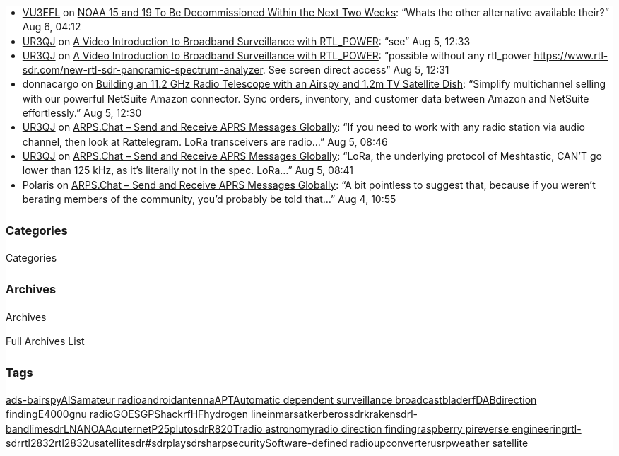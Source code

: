 *   [VU3EFL](http://www.umeshkumar.org/) on [NOAA 15 and 19 To Be Decommissioned Within the Next Two Weeks](https://www.rtl-sdr.com/noaa-15-and-19-to-be-decommissioned-within-the-next-two-weeks/#comment-266724): “Whats the other alternative available their?” Aug 6, 04:12 
*   [UR3QJ](https://shopantenna.blogspot.com/) on [A Video Introduction to Broadband Surveillance with RTL_POWER](https://www.rtl-sdr.com/a-video-introduction-to-broadband-surveillance-with-rtl_power/#comment-266710): “see” Aug 5, 12:33 
*   [UR3QJ](https://shopantenna.blogspot.com/) on [A Video Introduction to Broadband Surveillance with RTL_POWER](https://www.rtl-sdr.com/a-video-introduction-to-broadband-surveillance-with-rtl_power/#comment-266709): “possible without any rtl_power https://www.rtl-sdr.com/new-rtl-sdr-panoramic-spectrum-analyzer. See screen direct access” Aug 5, 12:31 
*   donnacargo on [Building an 11.2 GHz Radio Telescope with an Airspy and 1.2m TV Satellite Dish](https://www.rtl-sdr.com/building-an-11-2-ghz-radio-telescope-with-an-airspy-and-1-2m-tv-satellite-dish/#comment-266708): “Simplify multichannel selling with our powerful NetSuite Amazon connector. Sync orders, inventory, and customer data between Amazon and NetSuite effortlessly.” Aug 5, 12:30 
*   [UR3QJ](https://shopantenna.blogspot.com/) on [ARPS.Chat – Send and Receive APRS Messages Globally](https://www.rtl-sdr.com/arps-chat-send-and-receive-aprs-messages-globally/#comment-266707): “If you need to work with any radio station via audio channel, then look at Rattelegram. LoRa transceivers are radio…” Aug 5, 08:46 
*   [UR3QJ](https://shopantenna.blogspot.com/) on [ARPS.Chat – Send and Receive APRS Messages Globally](https://www.rtl-sdr.com/arps-chat-send-and-receive-aprs-messages-globally/#comment-266706): “LoRa, the underlying protocol of Meshtastic, CAN’T go lower than 125 kHz, as it’s literally not in the spec. LoRa…” Aug 5, 08:41 
*   Polaris on [ARPS.Chat – Send and Receive APRS Messages Globally](https://www.rtl-sdr.com/arps-chat-send-and-receive-aprs-messages-globally/#comment-266688): “A bit pointless to suggest that, because if you weren’t berating members of the community, you’d probably be told that…” Aug 4, 10:55 

### Categories

Categories 
### Archives

Archives 

[Full Archives List](https://www.rtl-sdr.com/archives/)

### Tags

[ads-b](https://www.rtl-sdr.com/tag/ads-b/)[airspy](https://www.rtl-sdr.com/tag/airspy/)[AIS](https://www.rtl-sdr.com/tag/ais/)[amateur radio](https://www.rtl-sdr.com/tag/amateur-radio-2/)[android](https://www.rtl-sdr.com/tag/android/)[antenna](https://www.rtl-sdr.com/tag/antenna/)[APT](https://www.rtl-sdr.com/tag/apt/)[Automatic dependent surveillance broadcast](https://www.rtl-sdr.com/tag/automatic-dependent-surveillance-broadcast/)[bladerf](https://www.rtl-sdr.com/tag/bladerf/)[DAB](https://www.rtl-sdr.com/tag/dab/)[direction finding](https://www.rtl-sdr.com/tag/direction-finding/)[E4000](https://www.rtl-sdr.com/tag/e4000/)[gnu radio](https://www.rtl-sdr.com/tag/gnu-radio/)[GOES](https://www.rtl-sdr.com/tag/goes/)[GPS](https://www.rtl-sdr.com/tag/gps/)[hackrf](https://www.rtl-sdr.com/tag/hackrf/)[HF](https://www.rtl-sdr.com/tag/hf/)[hydrogen line](https://www.rtl-sdr.com/tag/hydrogen-line/)[inmarsat](https://www.rtl-sdr.com/tag/inmarsat/)[kerberossdr](https://www.rtl-sdr.com/tag/kerberossdr/)[krakensdr](https://www.rtl-sdr.com/tag/krakensdr/)[l-band](https://www.rtl-sdr.com/tag/l-band/)[limesdr](https://www.rtl-sdr.com/tag/limesdr/)[LNA](https://www.rtl-sdr.com/tag/lna/)[NOAA](https://www.rtl-sdr.com/tag/noaa/)[outernet](https://www.rtl-sdr.com/tag/outernet/)[P25](https://www.rtl-sdr.com/tag/p25/)[plutosdr](https://www.rtl-sdr.com/tag/plutosdr/)[R820T](https://www.rtl-sdr.com/tag/r820t/)[radio astronomy](https://www.rtl-sdr.com/tag/radio-astronomy/)[radio direction finding](https://www.rtl-sdr.com/tag/radio-direction-finding/)[raspberry pi](https://www.rtl-sdr.com/tag/raspberry-pi/)[reverse engineering](https://www.rtl-sdr.com/tag/reverse-engineering/)[rtl-sdr](https://www.rtl-sdr.com/tag/rtl-sdr-2/)[rtl2832](https://www.rtl-sdr.com/tag/rtl2832/)[rtl2832u](https://www.rtl-sdr.com/tag/rtl2832u/)[satellite](https://www.rtl-sdr.com/tag/satellite-2/)[sdr#](https://www.rtl-sdr.com/tag/sdr/)[sdrplay](https://www.rtl-sdr.com/tag/sdrplay/)[sdrsharp](https://www.rtl-sdr.com/tag/sdrsharp/)[security](https://www.rtl-sdr.com/tag/security/)[Software-defined radio](https://www.rtl-sdr.com/tag/software-defined-radio/)[upconverter](https://www.rtl-sdr.com/tag/upconverter/)[usrp](https://www.rtl-sdr.com/tag/usrp/)[weather satellite](https://www.rtl-sdr.com/tag/weather-satellite/)
